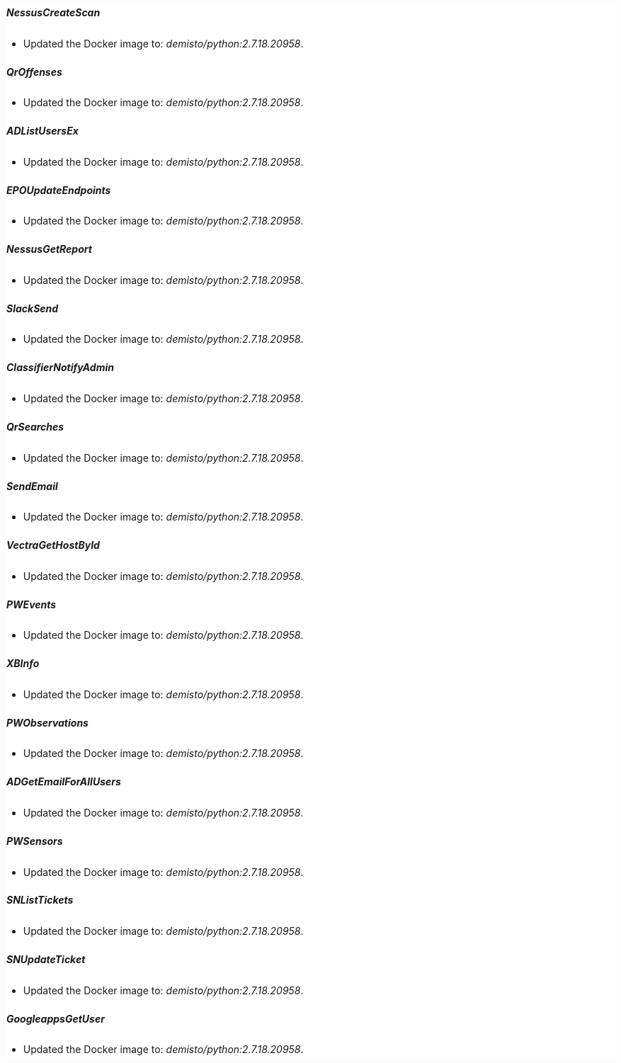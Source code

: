 ##### NessusCreateScan
- Updated the Docker image to: *demisto/python:2.7.18.20958*.

##### QrOffenses
- Updated the Docker image to: *demisto/python:2.7.18.20958*.

##### ADListUsersEx
- Updated the Docker image to: *demisto/python:2.7.18.20958*.

##### EPOUpdateEndpoints
- Updated the Docker image to: *demisto/python:2.7.18.20958*.

##### NessusGetReport
- Updated the Docker image to: *demisto/python:2.7.18.20958*.

##### SlackSend
- Updated the Docker image to: *demisto/python:2.7.18.20958*.

##### ClassifierNotifyAdmin
- Updated the Docker image to: *demisto/python:2.7.18.20958*.

##### QrSearches
- Updated the Docker image to: *demisto/python:2.7.18.20958*.

##### SendEmail
- Updated the Docker image to: *demisto/python:2.7.18.20958*.

##### VectraGetHostById
- Updated the Docker image to: *demisto/python:2.7.18.20958*.

##### PWEvents
- Updated the Docker image to: *demisto/python:2.7.18.20958*.

##### XBInfo
- Updated the Docker image to: *demisto/python:2.7.18.20958*.

##### PWObservations
- Updated the Docker image to: *demisto/python:2.7.18.20958*.

##### ADGetEmailForAllUsers
- Updated the Docker image to: *demisto/python:2.7.18.20958*.

##### PWSensors
- Updated the Docker image to: *demisto/python:2.7.18.20958*.

##### SNListTickets
- Updated the Docker image to: *demisto/python:2.7.18.20958*.

##### SNUpdateTicket
- Updated the Docker image to: *demisto/python:2.7.18.20958*.

##### GoogleappsGetUser
- Updated the Docker image to: *demisto/python:2.7.18.20958*.
